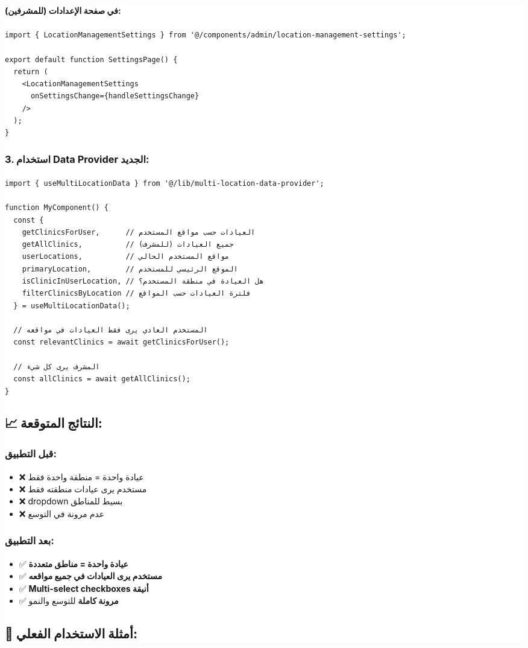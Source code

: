 #### في صفحة الإعدادات (للمشرفين):
```tsx
import { LocationManagementSettings } from '@/components/admin/location-management-settings';

export default function SettingsPage() {
  return (
    <LocationManagementSettings
      onSettingsChange={handleSettingsChange}
    />
  );
}
```

### 3. استخدام Data Provider الجديد:

```tsx
import { useMultiLocationData } from '@/lib/multi-location-data-provider';

function MyComponent() {
  const {
    getClinicsForUser,      // العيادات حسب مواقع المستخدم
    getAllClinics,          // جميع العيادات (للمشرف)
    userLocations,          // مواقع المستخدم الحالي
    primaryLocation,        // الموقع الرئيسي للمستخدم
    isClinicInUserLocation, // هل العيادة في منطقة المستخدم؟
    filterClinicsByLocation // فلترة العيادات حسب المواقع
  } = useMultiLocationData();

  // المستخدم العادي يرى فقط العيادات في مواقعه
  const relevantClinics = await getClinicsForUser();
  
  // المشرف يرى كل شيء
  const allClinics = await getAllClinics();
}
```

## 📈 النتائج المتوقعة:

### قبل التطبيق:
- ❌ عيادة واحدة = منطقة واحدة فقط
- ❌ مستخدم يرى عيادات منطقته فقط
- ❌ dropdown بسيط للمناطق
- ❌ عدم مرونة في التوسع

### بعد التطبيق:
- ✅ **عيادة واحدة = مناطق متعددة**
- ✅ **مستخدم يرى العيادات في جميع مواقعه**
- ✅ **Multi-select checkboxes أنيقة**
- ✅ **مرونة كاملة** للتوسع والنمو

## 🎯 أمثلة الاستخدام الفعلي:
